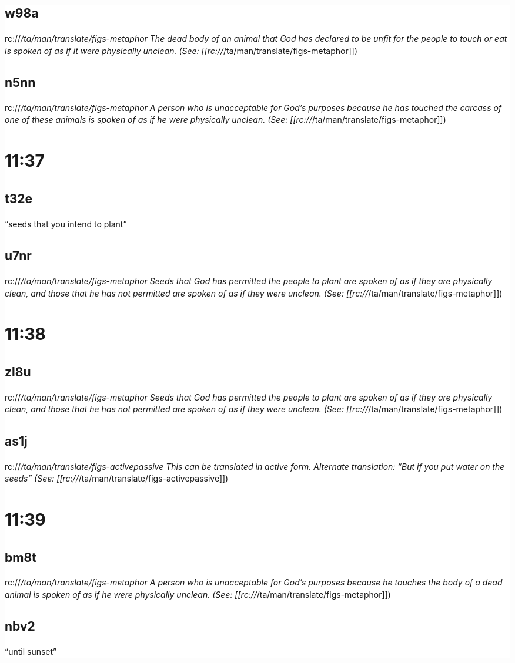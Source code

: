 ## w98a
rc://*/ta/man/translate/figs-metaphor
The dead body of an animal that God has declared to be unfit for the people to touch or eat is spoken of as if it were physically unclean. (See: [[rc://*/ta/man/translate/figs-metaphor]])

## n5nn
rc://*/ta/man/translate/figs-metaphor
A person who is unacceptable for God’s purposes because he has touched the carcass of one of these animals is spoken of as if he were physically unclean. (See: [[rc://*/ta/man/translate/figs-metaphor]])

# 11:37
## t32e
“seeds that you intend to plant”

## u7nr
rc://*/ta/man/translate/figs-metaphor
Seeds that God has permitted the people to plant are spoken of as if they are physically clean, and those that he has not permitted are spoken of as if they were unclean. (See: [[rc://*/ta/man/translate/figs-metaphor]])

# 11:38
## zl8u
rc://*/ta/man/translate/figs-metaphor
Seeds that God has permitted the people to plant are spoken of as if they are physically clean, and those that he has not permitted are spoken of as if they were unclean. (See: [[rc://*/ta/man/translate/figs-metaphor]])

## as1j
rc://*/ta/man/translate/figs-activepassive
This can be translated in active form. Alternate translation: “But if you put water on the seeds” (See: [[rc://*/ta/man/translate/figs-activepassive]])

# 11:39
## bm8t
rc://*/ta/man/translate/figs-metaphor
A person who is unacceptable for God’s purposes because he touches the body of a dead animal is spoken of as if he were physically unclean. (See: [[rc://*/ta/man/translate/figs-metaphor]])

## nbv2
“until sunset”

